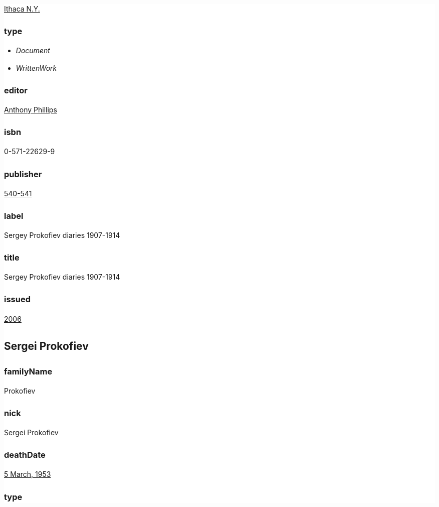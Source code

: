 
[Ithaca N.Y.](#Ithaca-N.Y.)

### type

 - *Document*

 - *WrittenWork*

### editor


[Anthony Phillips](#Anthony-Phillips)

### isbn


0-571-22629-9

### publisher


[540-541](#540-541)

### label


Sergey Prokofiev diaries 1907-1914

### title


Sergey Prokofiev diaries 1907-1914

### issued


[2006](#2006)

## Sergei Prokofiev

### familyName


Prokofiev

### nick


Sergei Prokofiev

### deathDate


[5 March, 1953](#5-March-1953)

### type
